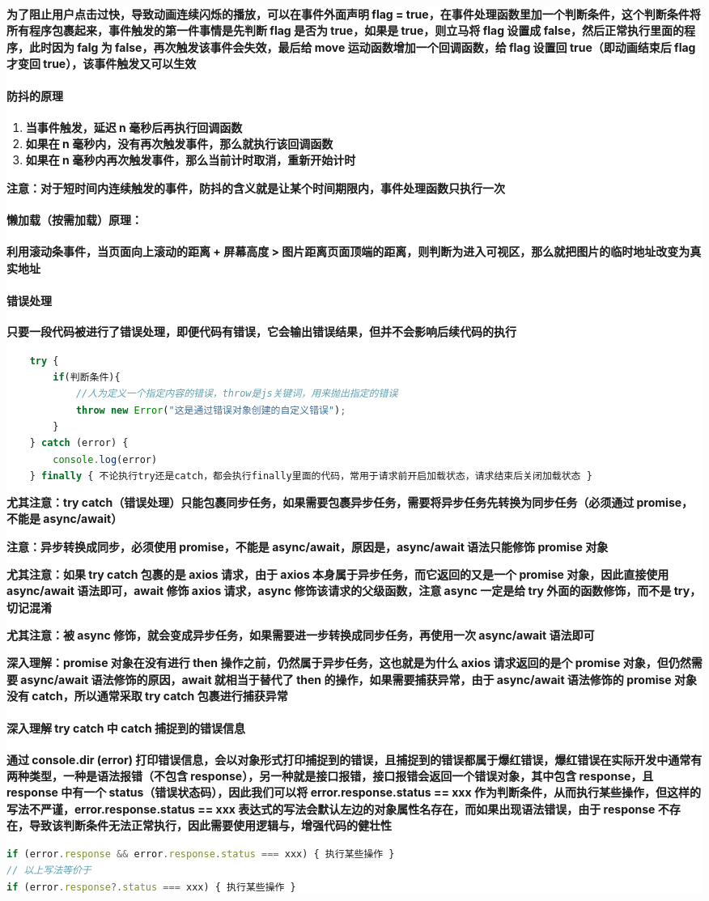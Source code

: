 **为了阻止用户点击过快，导致动画连续闪烁的播放，可以在事件外面声明 flag = true，在事件处理函数里加一个判断条件，这个判断条件将所有程序包裹起来，事件触发的第一件事情是先判断 flag 是否为 true，如果是 true，则立马将 flag 设置成 false，然后正常执行里面的程序，此时因为 falg 为 false，再次触发该事件会失效，最后给 move 运动函数增加一个回调函数，给 flag 设置回 true（即动画结束后 flag 才变回 true），该事件触发又可以生效**



#### 防抖的原理

1. **当事件触发，延迟 n 毫秒后再执行回调函数**
2. **如果在 n 毫秒内，没有再次触发事件，那么就执行该回调函数**
3. **如果在 n 毫秒内再次触发事件，那么当前计时取消，重新开始计时**

**注意：对于短时间内连续触发的事件，防抖的含义就是让某个时间期限内，事件处理函数只执行一次**



#### 懒加载（按需加载）原理：

**利用滚动条事件，当页面向上滚动的距离 + 屏幕高度 > 图片距离页面顶端的距离，则判断为进入可视区，那么就把图片的临时地址改变为真实地址**



#### 错误处理

**只要一段代码被进行了错误处理，即便代码有错误，它会输出错误结果，但并不会影响后续代码的执行**

```javascript
    try {
        if(判断条件){
            //人为定义一个指定内容的错误，throw是js关键词，用来抛出指定的错误
            throw new Error("这是通过错误对象创建的自定义错误");
        }
    } catch (error) {
        console.log(error)
    } finally { 不论执行try还是catch，都会执行finally里面的代码，常用于请求前开启加载状态，请求结束后关闭加载状态 }
```

**尤其注意：try catch（错误处理）只能包裹同步任务，如果需要包裹异步任务，需要将异步任务先转换为同步任务（必须通过 promise，不能是 async/await）**

**注意：异步转换成同步，必须使用 promise，不能是 async/await，原因是，async/await 语法只能修饰 promise 对象**

**尤其注意：如果 try catch 包裹的是 axios 请求，由于 axios 本身属于异步任务，而它返回的又是一个 promise 对象，因此直接使用 async/await 语法即可，await 修饰 axios 请求，async 修饰该请求的父级函数，注意 async 一定是给 try 外面的函数修饰，而不是 try，切记混淆**

**尤其注意：被 async 修饰，就会变成异步任务，如果需要进一步转换成同步任务，再使用一次 async/await 语法即可**

**深入理解：promise 对象在没有进行 then 操作之前，仍然属于异步任务，这也就是为什么 axios 请求返回的是个 promise 对象，但仍然需要 async/await 语法修饰的原因，await 就相当于替代了 then 的操作，如果需要捕获异常，由于 async/await 语法修饰的 promise 对象没有 catch，所以通常采取 try catch 包裹进行捕获异常**



#### 深入理解 try catch 中 catch 捕捉到的错误信息

**通过 console.dir (error) 打印错误信息，会以对象形式打印捕捉到的错误，且捕捉到的错误都属于爆红错误，爆红错误在实际开发中通常有两种类型，一种是语法报错（不包含 response），另一种就是接口报错，接口报错会返回一个错误对象，其中包含 response，且 response 中有一个 status（错误状态码），因此我们可以将 error.response.status == xxx 作为判断条件，从而执行某些操作，但这样的写法不严谨，error.response.status == xxx 表达式的写法会默认左边的对象属性名存在，而如果出现语法错误，由于 response 不存在，导致该判断条件无法正常执行，因此需要使用逻辑与，增强代码的健壮性**

```javascript
if (error.response && error.response.status === xxx) { 执行某些操作 }
// 以上写法等价于
if (error.response?.status === xxx) { 执行某些操作 }
```
